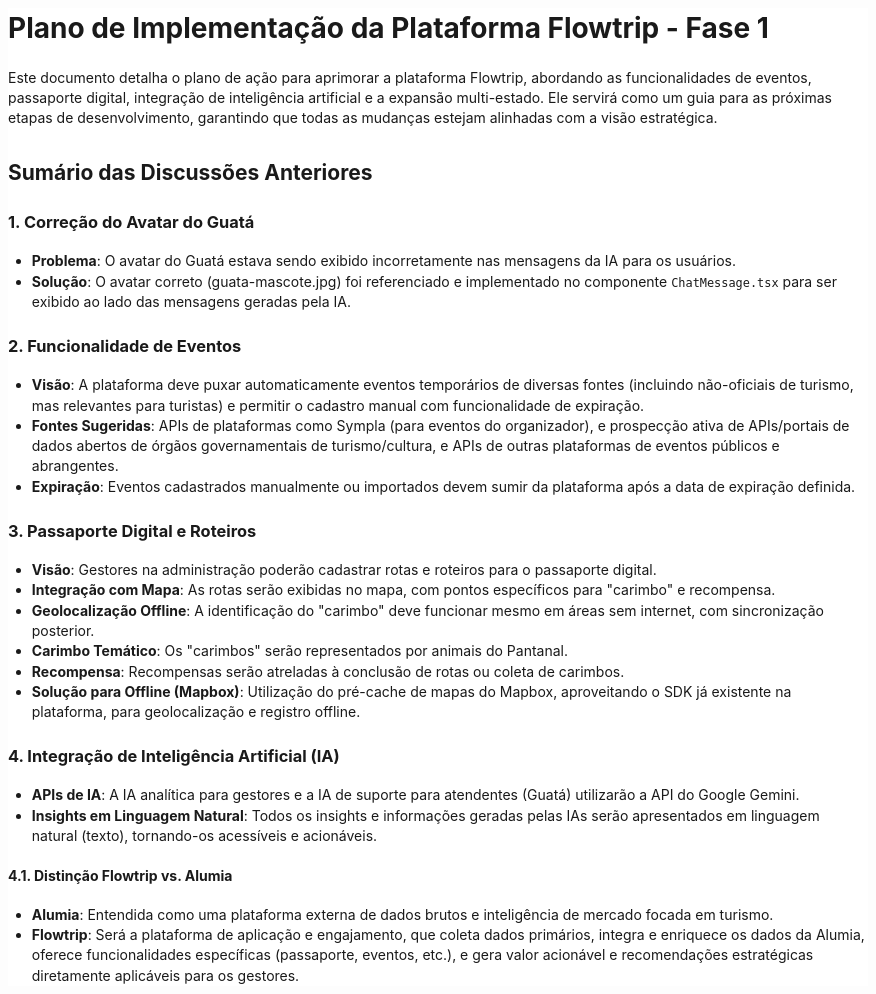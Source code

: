 # Plano de Implementação da Plataforma Flowtrip - Fase 1

Este documento detalha o plano de ação para aprimorar a plataforma Flowtrip, abordando as funcionalidades de eventos, passaporte digital, integração de inteligência artificial e a expansão multi-estado. Ele servirá como um guia para as próximas etapas de desenvolvimento, garantindo que todas as mudanças estejam alinhadas com a visão estratégica.

## Sumário das Discussões Anteriores

### 1. Correção do Avatar do Guatá
- **Problema**: O avatar do Guatá estava sendo exibido incorretamente nas mensagens da IA para os usuários.
- **Solução**: O avatar correto (guata-mascote.jpg) foi referenciado e implementado no componente `ChatMessage.tsx` para ser exibido ao lado das mensagens geradas pela IA.

### 2. Funcionalidade de Eventos
- **Visão**: A plataforma deve puxar automaticamente eventos temporários de diversas fontes (incluindo não-oficiais de turismo, mas relevantes para turistas) e permitir o cadastro manual com funcionalidade de expiração.
- **Fontes Sugeridas**: APIs de plataformas como Sympla (para eventos do organizador), e prospecção ativa de APIs/portais de dados abertos de órgãos governamentais de turismo/cultura, e APIs de outras plataformas de eventos públicos e abrangentes.
- **Expiração**: Eventos cadastrados manualmente ou importados devem sumir da plataforma após a data de expiração definida.

### 3. Passaporte Digital e Roteiros
- **Visão**: Gestores na administração poderão cadastrar rotas e roteiros para o passaporte digital.
- **Integração com Mapa**: As rotas serão exibidas no mapa, com pontos específicos para "carimbo" e recompensa.
- **Geolocalização Offline**: A identificação do "carimbo" deve funcionar mesmo em áreas sem internet, com sincronização posterior.
- **Carimbo Temático**: Os "carimbos" serão representados por animais do Pantanal.
- **Recompensa**: Recompensas serão atreladas à conclusão de rotas ou coleta de carimbos.
- **Solução para Offline (Mapbox)**: Utilização do pré-cache de mapas do Mapbox, aproveitando o SDK já existente na plataforma, para geolocalização e registro offline.

### 4. Integração de Inteligência Artificial (IA)
- **APIs de IA**: A IA analítica para gestores e a IA de suporte para atendentes (Guatá) utilizarão a API do Google Gemini.
- **Insights em Linguagem Natural**: Todos os insights e informações geradas pelas IAs serão apresentados em linguagem natural (texto), tornando-os acessíveis e acionáveis.

#### 4.1. Distinção Flowtrip vs. Alumia
- **Alumia**: Entendida como uma plataforma externa de dados brutos e inteligência de mercado focada em turismo.
- **Flowtrip**: Será a plataforma de aplicação e engajamento, que coleta dados primários, integra e enriquece os dados da Alumia, oferece funcionalidades específicas (passaporte, eventos, etc.), e gera valor acionável e recomendações estratégicas diretamente aplicáveis para os gestores.
